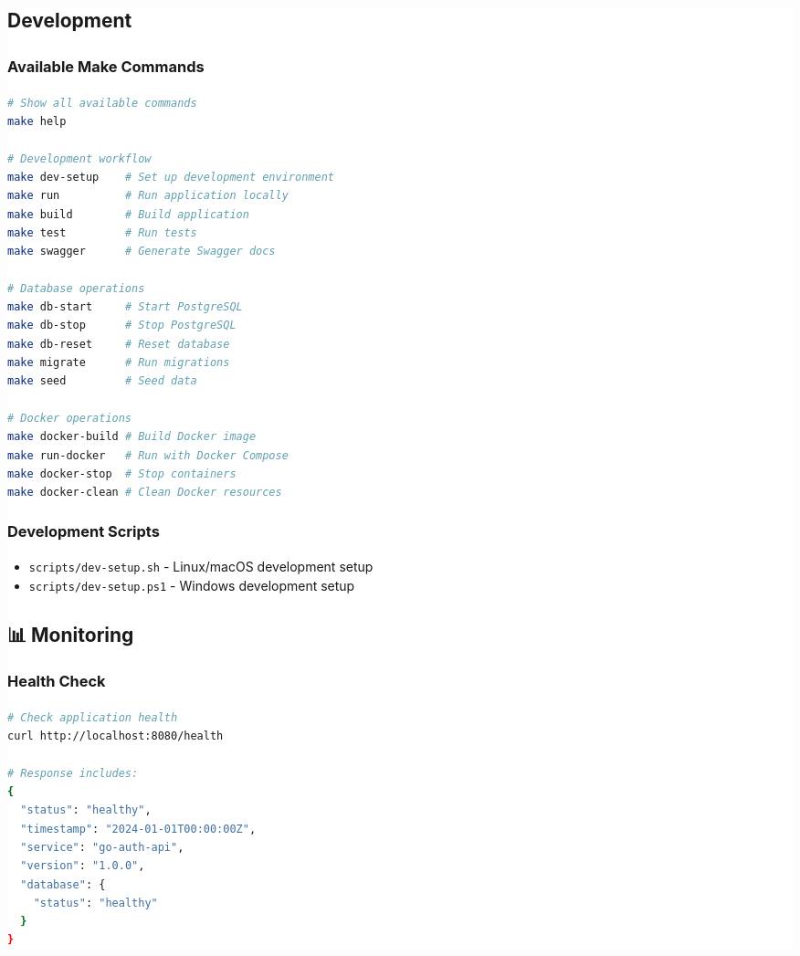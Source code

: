 ## Development

### Available Make Commands

```bash
# Show all available commands
make help

# Development workflow
make dev-setup    # Set up development environment
make run          # Run application locally
make build        # Build application
make test         # Run tests
make swagger      # Generate Swagger docs

# Database operations
make db-start     # Start PostgreSQL
make db-stop      # Stop PostgreSQL
make db-reset     # Reset database
make migrate      # Run migrations
make seed         # Seed data

# Docker operations
make docker-build # Build Docker image
make run-docker   # Run with Docker Compose
make docker-stop  # Stop containers
make docker-clean # Clean Docker resources
```

### Development Scripts

- `scripts/dev-setup.sh` - Linux/macOS development setup
- `scripts/dev-setup.ps1` - Windows development setup

## 📊 Monitoring

### Health Check

```bash
# Check application health
curl http://localhost:8080/health

# Response includes:
{
  "status": "healthy",
  "timestamp": "2024-01-01T00:00:00Z",
  "service": "go-auth-api",
  "version": "1.0.0",
  "database": {
    "status": "healthy"
  }
}
```
